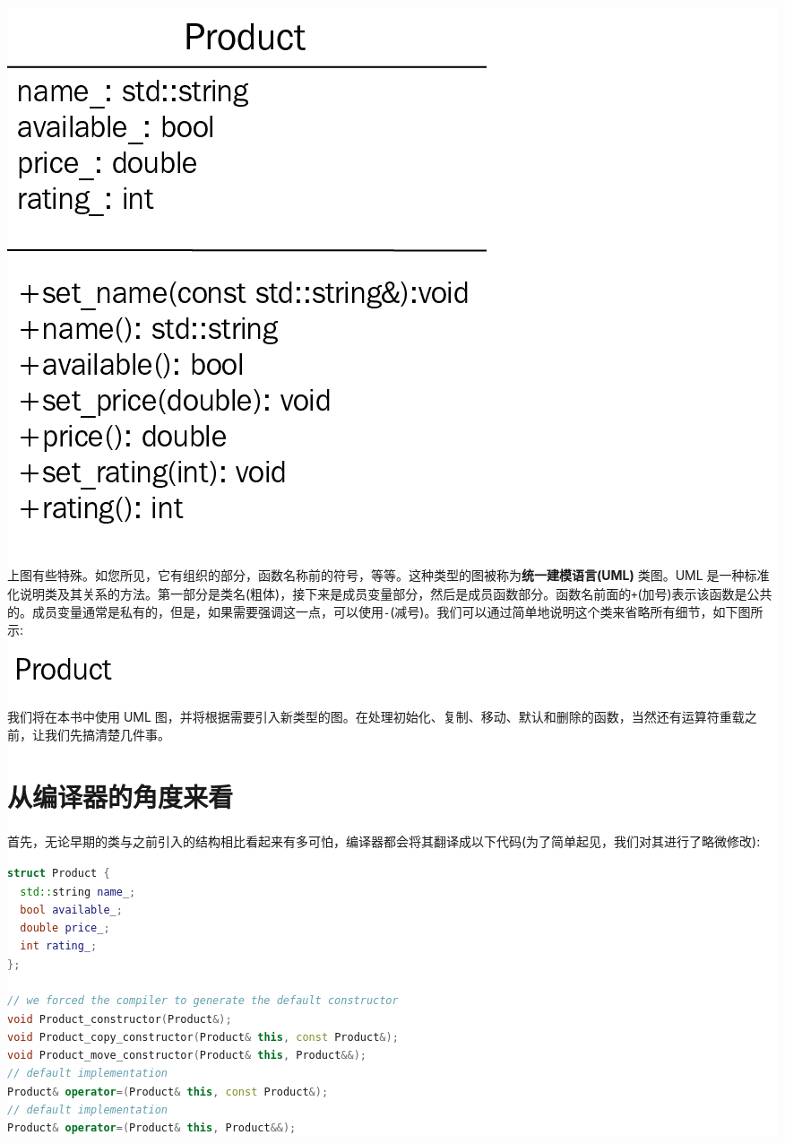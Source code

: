 ![](img/c8a27344-1681-4f83-97ea-90d8f78dda1a.png)

上图有些特殊。如您所见，它有组织的部分，函数名称前的符号，等等。这种类型的图被称为**统一建模语言(UML)** 类图。UML 是一种标准化说明类及其关系的方法。第一部分是类名(粗体)，接下来是成员变量部分，然后是成员函数部分。函数名前面的`+`(加号)表示该函数是公共的。成员变量通常是私有的，但是，如果需要强调这一点，可以使用`-`(减号)。我们可以通过简单地说明这个类来省略所有细节，如下图所示:

![](img/24e54100-c4fb-4c79-af94-8085e241f878.png)

我们将在本书中使用 UML 图，并将根据需要引入新类型的图。在处理初始化、复制、移动、默认和删除的函数，当然还有运算符重载之前，让我们先搞清楚几件事。

# 从编译器的角度来看

首先，无论早期的类与之前引入的结构相比看起来有多可怕，编译器都会将其翻译成以下代码(为了简单起见，我们对其进行了略微修改):

```cpp
struct Product {
  std::string name_;
  bool available_;
  double price_;
  int rating_;
};

// we forced the compiler to generate the default constructor
void Product_constructor(Product&); 
void Product_copy_constructor(Product& this, const Product&);
void Product_move_constructor(Product& this, Product&&);
// default implementation
Product& operator=(Product& this, const Product&); 
// default implementation
Product& operator=(Product& this, Product&&); 

```
